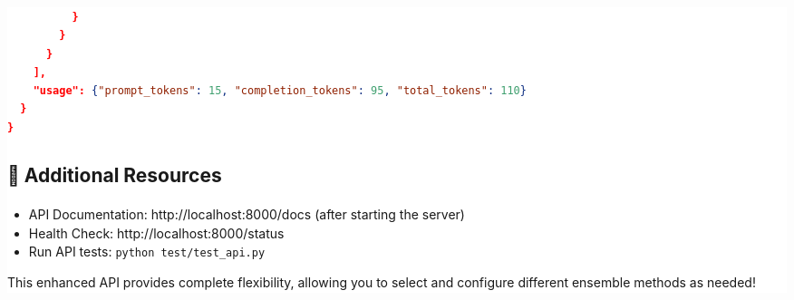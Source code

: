 ```json
          }
        }
      }
    ],
    "usage": {"prompt_tokens": 15, "completion_tokens": 95, "total_tokens": 110}
  }
}
```

## 📖 Additional Resources

- API Documentation: http://localhost:8000/docs (after starting the server)
- Health Check: http://localhost:8000/status
- Run API tests: `python test/test_api.py`

This enhanced API provides complete flexibility, allowing you to select and configure different ensemble methods as needed!